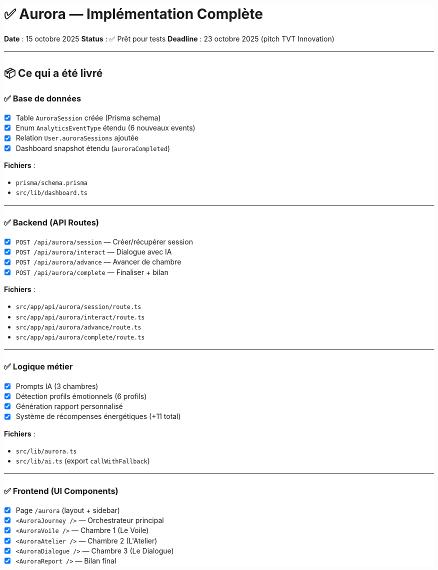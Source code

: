 # ✅ Aurora — Implémentation Complète

**Date** : 15 octobre 2025
**Status** : ✅ Prêt pour tests
**Deadline** : 23 octobre 2025 (pitch TVT Innovation)

---

## 📦 Ce qui a été livré

### ✅ Base de données
- [x] Table `AuroraSession` créée (Prisma schema)
- [x] Enum `AnalyticsEventType` étendu (6 nouveaux events)
- [x] Relation `User.auroraSessions` ajoutée
- [x] Dashboard snapshot étendu (`auroraCompleted`)

**Fichiers** :
- `prisma/schema.prisma`
- `src/lib/dashboard.ts`

---

### ✅ Backend (API Routes)
- [x] `POST /api/aurora/session` — Créer/récupérer session
- [x] `POST /api/aurora/interact` — Dialogue avec IA
- [x] `POST /api/aurora/advance` — Avancer de chambre
- [x] `POST /api/aurora/complete` — Finaliser + bilan

**Fichiers** :
- `src/app/api/aurora/session/route.ts`
- `src/app/api/aurora/interact/route.ts`
- `src/app/api/aurora/advance/route.ts`
- `src/app/api/aurora/complete/route.ts`

---

### ✅ Logique métier
- [x] Prompts IA (3 chambres)
- [x] Détection profils émotionnels (6 profils)
- [x] Génération rapport personnalisé
- [x] Système de récompenses énergétiques (+11 total)

**Fichiers** :
- `src/lib/aurora.ts`
- `src/lib/ai.ts` (export `callWithFallback`)

---

### ✅ Frontend (UI Components)
- [x] Page `/aurora` (layout + sidebar)
- [x] `<AuroraJourney />` — Orchestrateur principal
- [x] `<AuroraVoile />` — Chambre 1 (Le Voile)
- [x] `<AuroraAtelier />` — Chambre 2 (L'Atelier)
- [x] `<AuroraDialogue />` — Chambre 3 (Le Dialogue)
- [x] `<AuroraReport />` — Bilan final
